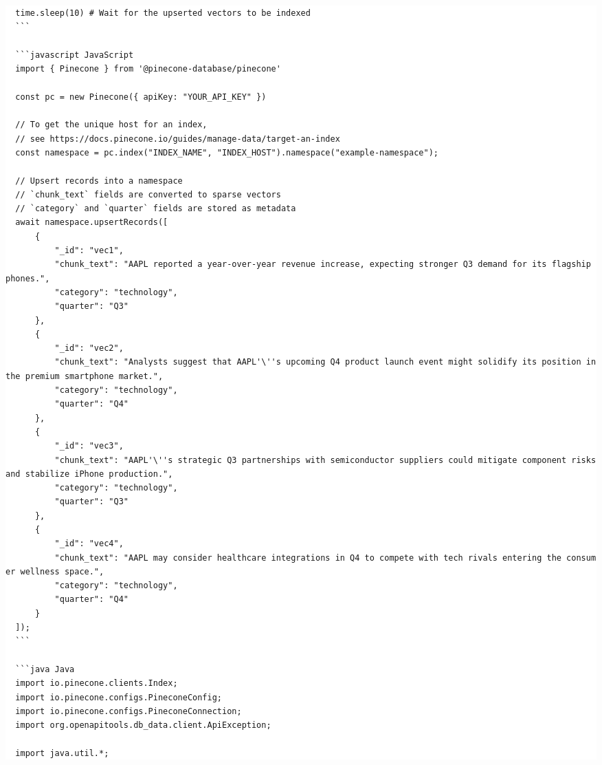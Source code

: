       time.sleep(10) # Wait for the upserted vectors to be indexed
      ```

      ```javascript JavaScript
      import { Pinecone } from '@pinecone-database/pinecone'

      const pc = new Pinecone({ apiKey: "YOUR_API_KEY" })

      // To get the unique host for an index, 
      // see https://docs.pinecone.io/guides/manage-data/target-an-index
      const namespace = pc.index("INDEX_NAME", "INDEX_HOST").namespace("example-namespace");

      // Upsert records into a namespace
      // `chunk_text` fields are converted to sparse vectors
      // `category` and `quarter` fields are stored as metadata
      await namespace.upsertRecords([
          { 
              "_id": "vec1", 
              "chunk_text": "AAPL reported a year-over-year revenue increase, expecting stronger Q3 demand for its flagship phones.", 
              "category": "technology",
              "quarter": "Q3"
          },
          { 
              "_id": "vec2", 
              "chunk_text": "Analysts suggest that AAPL'\''s upcoming Q4 product launch event might solidify its position in the premium smartphone market.", 
              "category": "technology",
              "quarter": "Q4"
          },
          { 
              "_id": "vec3", 
              "chunk_text": "AAPL'\''s strategic Q3 partnerships with semiconductor suppliers could mitigate component risks and stabilize iPhone production.",
              "category": "technology",
              "quarter": "Q3"
          },
          { 
              "_id": "vec4", 
              "chunk_text": "AAPL may consider healthcare integrations in Q4 to compete with tech rivals entering the consumer wellness space.", 
              "category": "technology",
              "quarter": "Q4"
          }
      ]);
      ```

      ```java Java
      import io.pinecone.clients.Index;
      import io.pinecone.configs.PineconeConfig;
      import io.pinecone.configs.PineconeConnection;
      import org.openapitools.db_data.client.ApiException;

      import java.util.*;
